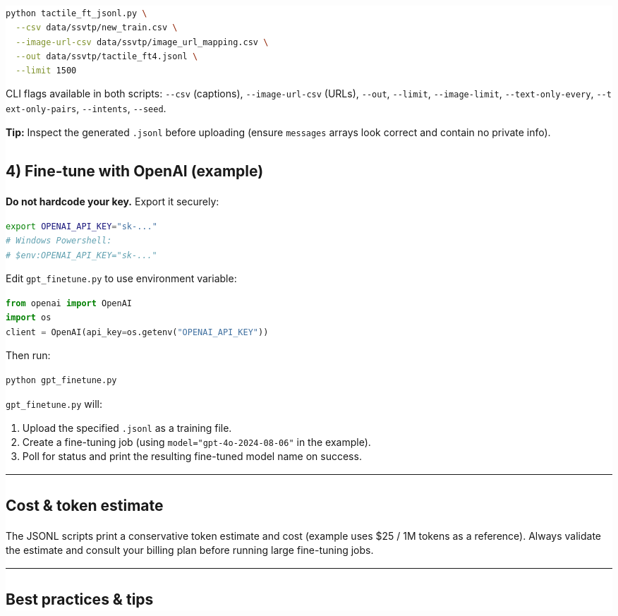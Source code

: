 ```bash
python tactile_ft_jsonl.py \
  --csv data/ssvtp/new_train.csv \
  --image-url-csv data/ssvtp/image_url_mapping.csv \
  --out data/ssvtp/tactile_ft4.jsonl \
  --limit 1500
```

CLI flags available in both scripts:
`--csv` (captions), `--image-url-csv` (URLs), `--out`, `--limit`, `--image-limit`, `--text-only-every`, `--text-only-pairs`, `--intents`, `--seed`.

**Tip:** Inspect the generated `.jsonl` before uploading (ensure `messages` arrays look correct and contain no private info).

## 4) Fine-tune with OpenAI (example)

**Do not hardcode your key.** Export it securely:

```bash
export OPENAI_API_KEY="sk-..."
# Windows Powershell:
# $env:OPENAI_API_KEY="sk-..."
```

Edit `gpt_finetune.py` to use environment variable:

```python
from openai import OpenAI
import os
client = OpenAI(api_key=os.getenv("OPENAI_API_KEY"))
```

Then run:

```bash
python gpt_finetune.py
```

`gpt_finetune.py` will:

1. Upload the specified `.jsonl` as a training file.
2. Create a fine-tuning job (using `model="gpt-4o-2024-08-06"` in the example).
3. Poll for status and print the resulting fine-tuned model name on success.

---

## Cost & token estimate

The JSONL scripts print a conservative token estimate and cost (example uses \$25 / 1M tokens as a reference). Always validate the estimate and consult your billing plan before running large fine-tuning jobs.

---

## Best practices & tips
